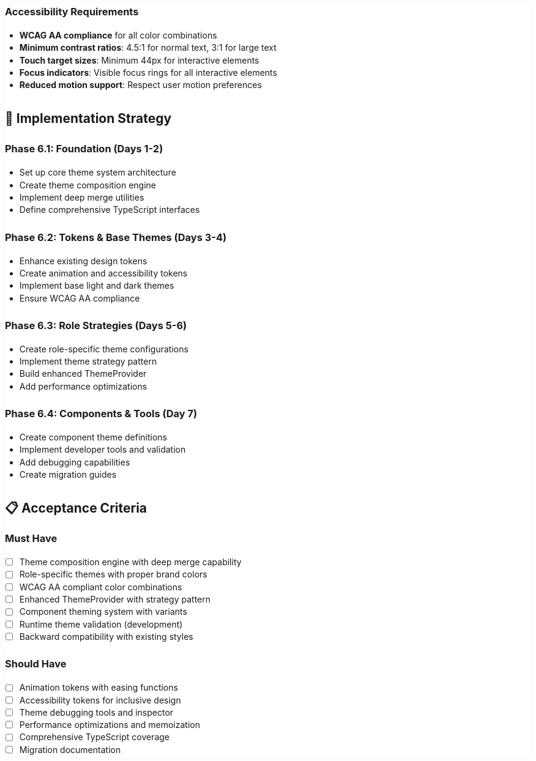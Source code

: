 ### Accessibility Requirements
- **WCAG AA compliance** for all color combinations
- **Minimum contrast ratios**: 4.5:1 for normal text, 3:1 for large text
- **Touch target sizes**: Minimum 44px for interactive elements
- **Focus indicators**: Visible focus rings for all interactive elements
- **Reduced motion support**: Respect user motion preferences

## 🔧 Implementation Strategy

### Phase 6.1: Foundation (Days 1-2)
- Set up core theme system architecture
- Create theme composition engine
- Implement deep merge utilities
- Define comprehensive TypeScript interfaces

### Phase 6.2: Tokens & Base Themes (Days 3-4)
- Enhance existing design tokens
- Create animation and accessibility tokens
- Implement base light and dark themes
- Ensure WCAG AA compliance

### Phase 6.3: Role Strategies (Days 5-6)
- Create role-specific theme configurations
- Implement theme strategy pattern
- Build enhanced ThemeProvider
- Add performance optimizations

### Phase 6.4: Components & Tools (Day 7)
- Create component theme definitions
- Implement developer tools and validation
- Add debugging capabilities
- Create migration guides

## 📋 Acceptance Criteria

### Must Have
- [ ] Theme composition engine with deep merge capability
- [ ] Role-specific themes with proper brand colors
- [ ] WCAG AA compliant color combinations
- [ ] Enhanced ThemeProvider with strategy pattern
- [ ] Component theming system with variants
- [ ] Runtime theme validation (development)
- [ ] Backward compatibility with existing styles

### Should Have
- [ ] Animation tokens with easing functions
- [ ] Accessibility tokens for inclusive design
- [ ] Theme debugging tools and inspector
- [ ] Performance optimizations and memoization
- [ ] Comprehensive TypeScript coverage
- [ ] Migration documentation
